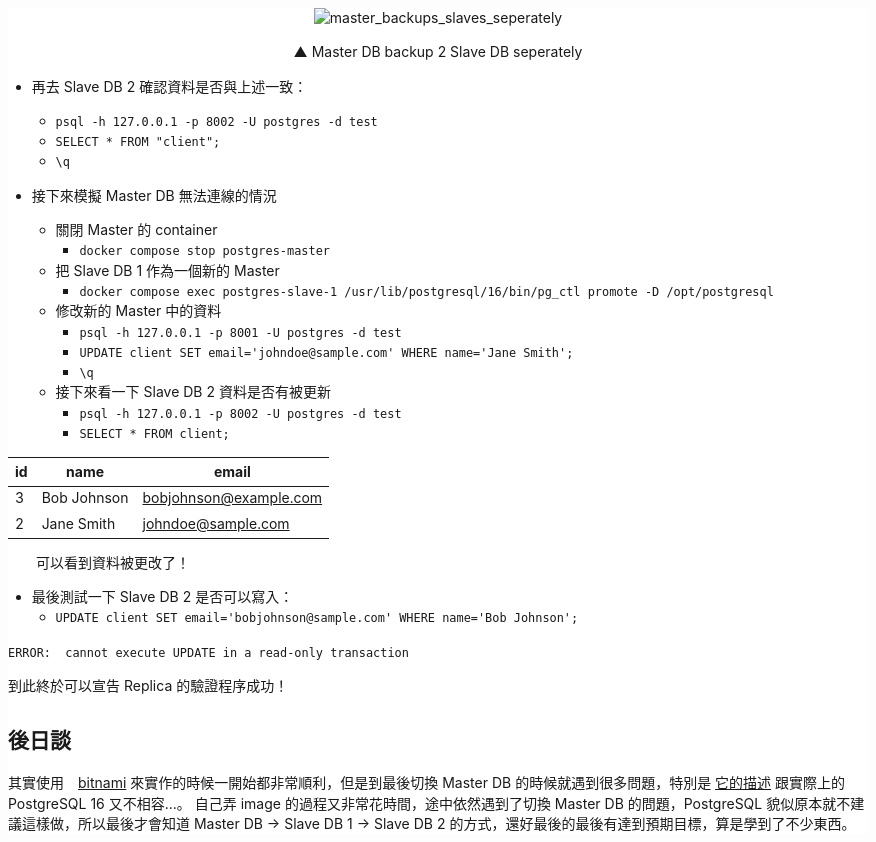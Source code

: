 <p align="center" width="100%">
    <img width=80% src="https://static-resource.jhongwashere.com/switch_master_2.gif" alt="master_backups_slaves_seperately">
</p>
<p align="center">
    ▲ Master DB backup 2 Slave DB seperately
</p>

- 再去 Slave DB 2 確認資料是否與上述一致：
    - `psql -h 127.0.0.1 -p 8002 -U postgres -d test`
    - `SELECT * FROM "client";`
    - `\q`

- 接下來模擬 Master DB 無法連線的情況
    - 關閉 Master 的 container
        - `docker compose stop postgres-master`
    - 把 Slave DB 1 作為一個新的 Master
        - `docker compose exec postgres-slave-1 /usr/lib/postgresql/16/bin/pg_ctl promote -D /opt/postgresql`
    - 修改新的 Master 中的資料
        - `psql -h 127.0.0.1 -p 8001 -U postgres -d test`
        - `UPDATE client SET email='johndoe@sample.com' WHERE name='Jane Smith';`
        - `\q`
    - 接下來看一下 Slave DB 2 資料是否有被更新
        - `psql -h 127.0.0.1 -p 8002 -U postgres -d test`
        - `SELECT * FROM client;`

| id  | name        | email                  |
| --- | ----------- | ---------------------- |
| 3   | Bob Johnson | bobjohnson@example.com |
| 2   | Jane Smith  | johndoe@sample.com     |

&emsp;&emsp;可以看到資料被更改了！

- 最後測試一下 Slave DB 2 是否可以寫入：
    - `UPDATE client SET email='bobjohnson@sample.com' WHERE name='Bob Johnson';`

```bash
ERROR:  cannot execute UPDATE in a read-only transaction
```

到此終於可以宣告 Replica 的驗證程序成功！

## 後日談

其實使用　[bitnami](https://hub.docker.com/r/bitnami/postgresql) 來實作的時候一開始都非常順利，但是到最後切換 Master DB 的時候就遇到很多問題，特別是 [它的描述](https://github.com/bitnami/containers/blob/main/bitnami/postgresql/README.md) 跟實際上的 PostgreSQL 16 又不相容...。  自己弄 image 的過程又非常花時間，途中依然遇到了切換 Master DB 的問題，PostgreSQL 貌似原本就不建議這樣做，所以最後才會知道 Master DB -> Slave DB 1 -> Slave DB 2 的方式，還好最後的最後有達到預期目標，算是學到了不少東西。
